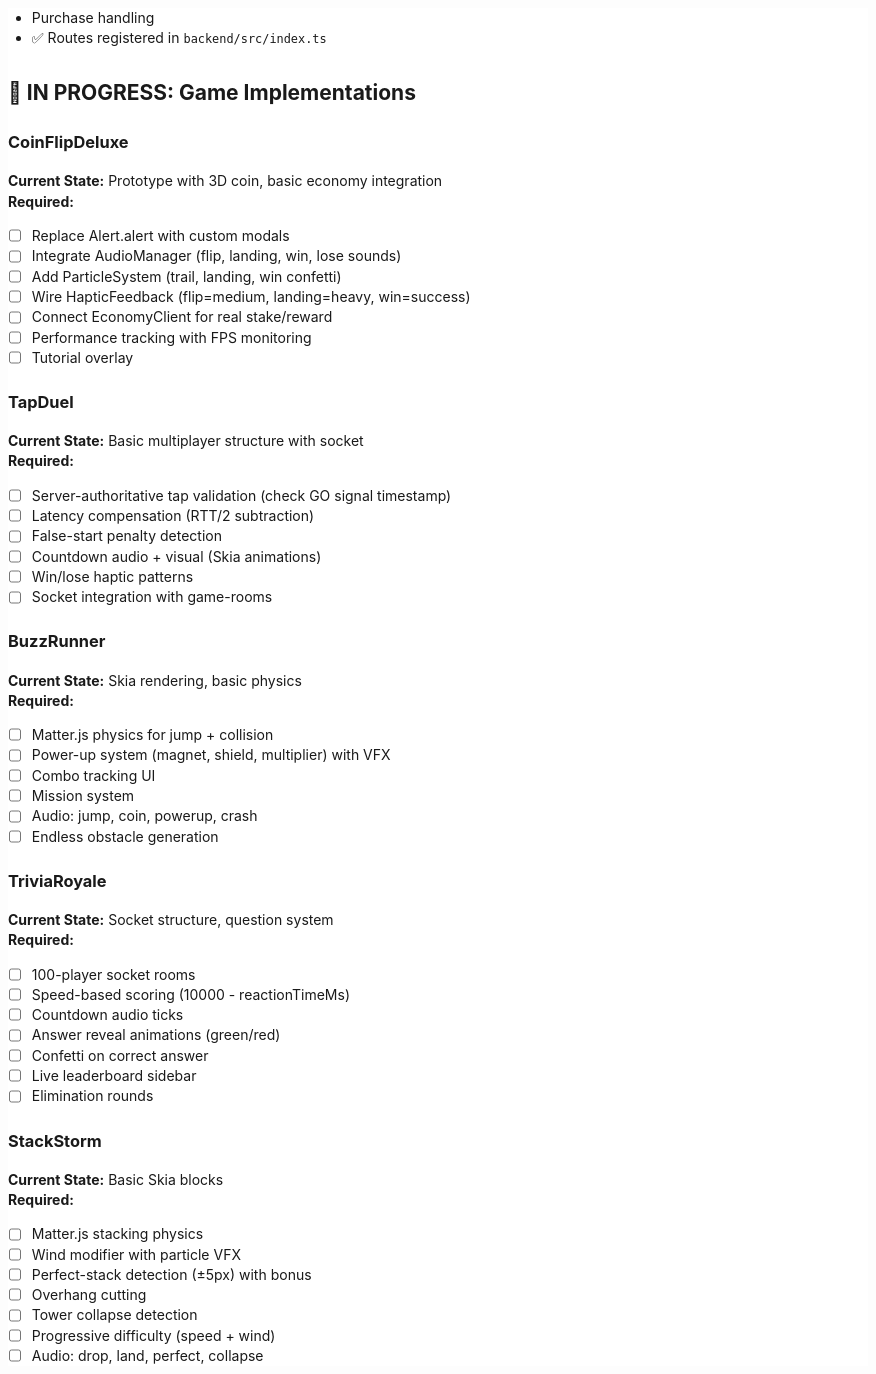  - Purchase handling
- ✅ Routes registered in `backend/src/index.ts`

## 🚧 IN PROGRESS: Game Implementations

### CoinFlipDeluxe
**Current State:** Prototype with 3D coin, basic economy integration  
**Required:**
- [ ] Replace Alert.alert with custom modals
- [ ] Integrate AudioManager (flip, landing, win, lose sounds)
- [ ] Add ParticleSystem (trail, landing, win confetti)
- [ ] Wire HapticFeedback (flip=medium, landing=heavy, win=success)
- [ ] Connect EconomyClient for real stake/reward
- [ ] Performance tracking with FPS monitoring
- [ ] Tutorial overlay

### TapDuel
**Current State:** Basic multiplayer structure with socket  
**Required:**
- [ ] Server-authoritative tap validation (check GO signal timestamp)
- [ ] Latency compensation (RTT/2 subtraction)
- [ ] False-start penalty detection
- [ ] Countdown audio + visual (Skia animations)
- [ ] Win/lose haptic patterns
- [ ] Socket integration with game-rooms

### BuzzRunner
**Current State:** Skia rendering, basic physics  
**Required:**
- [ ] Matter.js physics for jump + collision
- [ ] Power-up system (magnet, shield, multiplier) with VFX
- [ ] Combo tracking UI
- [ ] Mission system
- [ ] Audio: jump, coin, powerup, crash
- [ ] Endless obstacle generation

### TriviaRoyale
**Current State:** Socket structure, question system  
**Required:**
- [ ] 100-player socket rooms
- [ ] Speed-based scoring (10000 - reactionTimeMs)
- [ ] Countdown audio ticks
- [ ] Answer reveal animations (green/red)
- [ ] Confetti on correct answer
- [ ] Live leaderboard sidebar
- [ ] Elimination rounds

### StackStorm
**Current State:** Basic Skia blocks  
**Required:**
- [ ] Matter.js stacking physics
- [ ] Wind modifier with particle VFX
- [ ] Perfect-stack detection (±5px) with bonus
- [ ] Overhang cutting
- [ ] Tower collapse detection
- [ ] Progressive difficulty (speed + wind)
- [ ] Audio: drop, land, perfect, collapse
